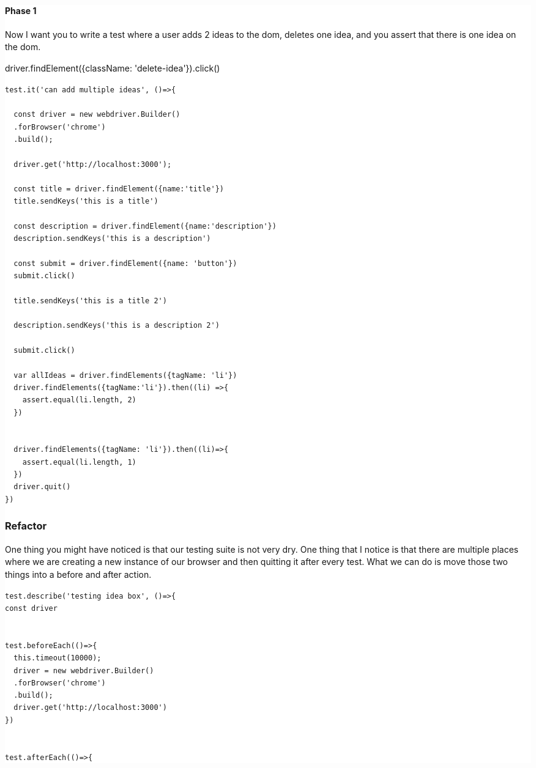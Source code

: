 #### Phase 1

Now I want you to write a test where a user adds 2 ideas to the dom, deletes one idea, and you assert that there is one idea on the dom.

driver.findElement({className: 'delete-idea'}).click()

```
test.it('can add multiple ideas', ()=>{

  const driver = new webdriver.Builder()
  .forBrowser('chrome')
  .build();

  driver.get('http://localhost:3000');

  const title = driver.findElement({name:'title'})
  title.sendKeys('this is a title')

  const description = driver.findElement({name:'description'})
  description.sendKeys('this is a description')

  const submit = driver.findElement({name: 'button'})
  submit.click()

  title.sendKeys('this is a title 2')

  description.sendKeys('this is a description 2')

  submit.click()

  var allIdeas = driver.findElements({tagName: 'li'})
  driver.findElements({tagName:'li'}).then((li) =>{
    assert.equal(li.length, 2)
  })


  driver.findElements({tagName: 'li'}).then((li)=>{
    assert.equal(li.length, 1)
  })
  driver.quit()
})
```

### Refactor


One thing you might have noticed is that our testing suite is not very dry. One thing that I notice is that there are multiple places where we are creating a new instance of our browser and then quitting it after every test. What we can do is move those two things into a before and after action.


```
test.describe('testing idea box', ()=>{
const driver


test.beforeEach(()=>{
  this.timeout(10000);
  driver = new webdriver.Builder()
  .forBrowser('chrome')
  .build();
  driver.get('http://localhost:3000')
})


test.afterEach(()=>{
```